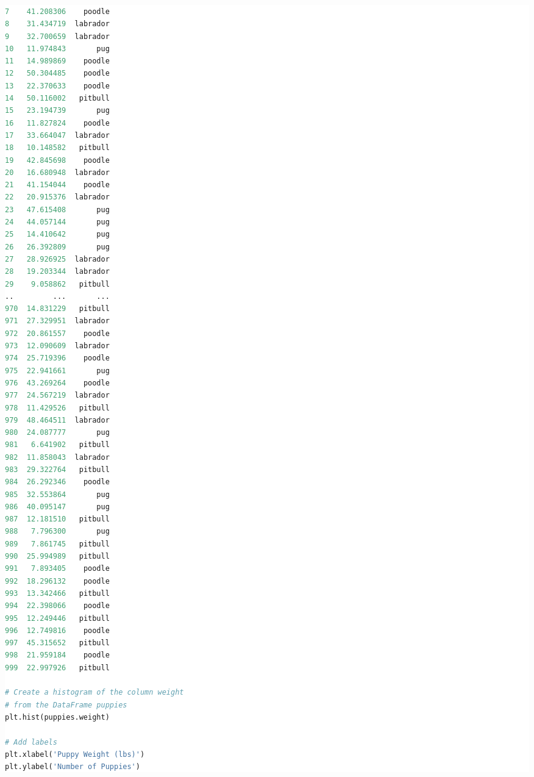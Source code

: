 ```python
7    41.208306    poodle
8    31.434719  labrador
9    32.700659  labrador
10   11.974843       pug
11   14.989869    poodle
12   50.304485    poodle
13   22.370633    poodle
14   50.116002   pitbull
15   23.194739       pug
16   11.827824    poodle
17   33.664047  labrador
18   10.148582   pitbull
19   42.845698    poodle
20   16.680948  labrador
21   41.154044    poodle
22   20.915376  labrador
23   47.615408       pug
24   44.057144       pug
25   14.410642       pug
26   26.392809       pug
27   28.926925  labrador
28   19.203344  labrador
29    9.058862   pitbull
..         ...       ...
970  14.831229   pitbull
971  27.329951  labrador
972  20.861557    poodle
973  12.090609  labrador
974  25.719396    poodle
975  22.941661       pug
976  43.269264    poodle
977  24.567219  labrador
978  11.429526   pitbull
979  48.464511  labrador
980  24.087777       pug
981   6.641902   pitbull
982  11.858043  labrador
983  29.322764   pitbull
984  26.292346    poodle
985  32.553864       pug
986  40.095147       pug
987  12.181510   pitbull
988   7.796300       pug
989   7.861745   pitbull
990  25.994989   pitbull
991   7.893405    poodle
992  18.296132    poodle
993  13.342466   pitbull
994  22.398066    poodle
995  12.249446   pitbull
996  12.749816    poodle
997  45.315652   pitbull
998  21.959184    poodle
999  22.997926   pitbull

# Create a histogram of the column weight
# from the DataFrame puppies
plt.hist(puppies.weight)

# Add labels
plt.xlabel('Puppy Weight (lbs)')
plt.ylabel('Number of Puppies')

```
